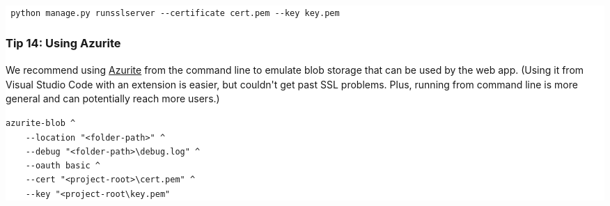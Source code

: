 ```
 python manage.py runsslserver --certificate cert.pem --key key.pem
```
### Tip 14: Using Azurite

We recommend using [Azurite](https://docs.microsoft.com/en-us/azure/storage/common/storage-use-azurite) from the command line to emulate blob storage that can be used by the web app. (Using it from Visual Studio Code with an extension is easier, but couldn't get past SSL problems. Plus, running from command line is more general and can potentially reach more users.)

```dos
azurite-blob ^
    --location "<folder-path>" ^
    --debug "<folder-path>\debug.log" ^
    --oauth basic ^
    --cert "<project-root>\cert.pem" ^
    --key "<project-root\key.pem"
```
